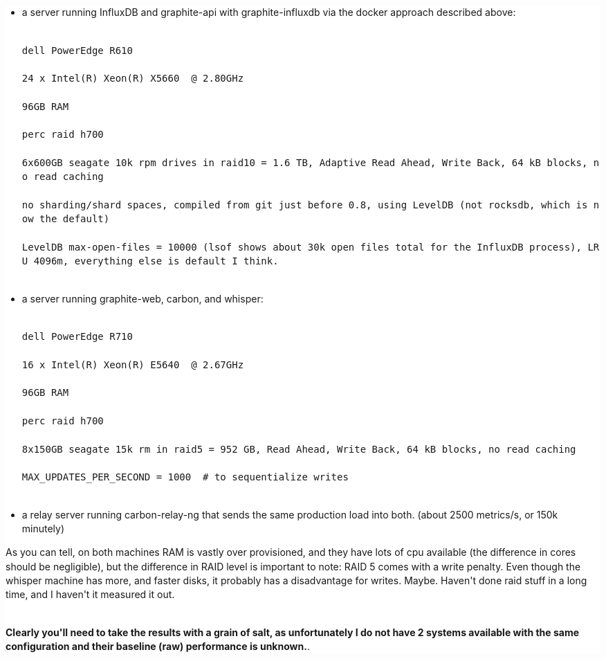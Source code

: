 <ul>

<li>a server running InfluxDB and graphite-api with graphite-influxdb via the docker approach described above:

<pre>

dell PowerEdge R610

24 x Intel(R) Xeon(R) X5660  @ 2.80GHz

96GB RAM

perc raid h700

6x600GB seagate 10k rpm drives in raid10 = 1.6 TB, Adaptive Read Ahead, Write Back, 64 kB blocks, no read caching

no sharding/shard spaces, compiled from git just before 0.8, using LevelDB (not rocksdb, which is now the default)

LevelDB max-open-files = 10000 (lsof shows about 30k open files total for the InfluxDB process), LRU 4096m, everything else is default I think.

</pre>

</li>

<li>a server running graphite-web, carbon, and whisper:

<pre>

dell PowerEdge R710

16 x Intel(R) Xeon(R) E5640  @ 2.67GHz

96GB RAM

perc raid h700

8x150GB seagate 15k rm in raid5 = 952 GB, Read Ahead, Write Back, 64 kB blocks, no read caching

MAX_UPDATES_PER_SECOND = 1000  # to sequentialize writes

</pre>

</li>

<li>a relay server running carbon-relay-ng that sends the same production load into both.  (about 2500 metrics/s, or 150k minutely)</li>

</ul>

As you can tell, on both machines RAM is vastly over provisioned, and they have lots of cpu available (the difference in cores should be negligible), but the difference in RAID level is important to note: RAID 5 comes with a write penalty. Even though the whisper machine has more, and faster disks, it probably has a disadvantage for writes.  Maybe.  Haven't done raid stuff in a long time, and I haven't it measured it out.

<br/><b>Clearly you'll need to take the results with a grain of salt, as unfortunately I do not have 2 systems available with the same configuration and their baseline (raw) performance is unknown.</b>.
